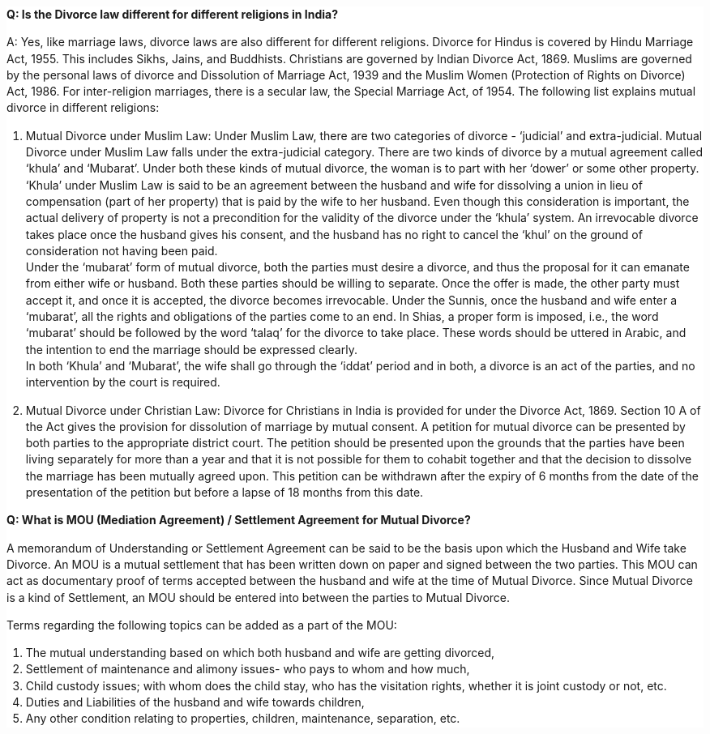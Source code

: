 **Q: Is the Divorce law different for different religions in India?**

A: Yes, like marriage laws, divorce laws are also different for different religions. Divorce for Hindus is covered by Hindu Marriage Act, 1955. This includes Sikhs, Jains, and Buddhists. Christians are governed by Indian Divorce Act, 1869. Muslims are governed by the personal laws of divorce and Dissolution of Marriage Act, 1939 and the Muslim Women (Protection of Rights on Divorce) Act, 1986. For inter-religion marriages, there is a secular law, the Special Marriage Act, of 1954. The following list explains mutual divorce in different religions: 
 
 1. Mutual Divorce under Muslim Law: Under Muslim Law, there are two categories of divorce - ‘judicial’ and extra-judicial. Mutual Divorce under Muslim Law falls under the extra-judicial category. There are two kinds of divorce by a mutual agreement called ‘khula’ and ‘Mubarat’. Under both these kinds of mutual divorce, the woman is to part with her ‘dower’ or some other property.  
‘Khula’ under Muslim Law is said to be an agreement between the husband and wife for dissolving a union in lieu of compensation (part of her property) that is paid by the wife to her husband. Even though this consideration is important, the actual delivery of property is not a precondition for the validity of the divorce under the ‘khula’ system. An irrevocable divorce takes place once the husband gives his consent, and the husband has no right to cancel the ‘khul’ on the ground of consideration not having been paid.  
Under the ‘mubarat’ form of mutual divorce, both the parties must desire a divorce, and thus the proposal for it can emanate from either wife or husband. Both these parties should be willing to separate. Once the offer is made, the other party must accept it, and once it is accepted, the divorce becomes irrevocable. Under the Sunnis, once the husband and wife enter a ‘mubarat’, all the rights and obligations of the parties come to an end. In Shias, a proper form is imposed, i.e., the word ‘mubarat’ should be followed by the word ‘talaq’ for the divorce to take place. These words should be uttered in Arabic, and the intention to end the marriage should be expressed clearly.  
In both ‘Khula’ and ‘Mubarat’, the wife shall go through the ‘iddat’ period and in both, a divorce is an act of the parties, and no intervention by the court is required.
 
2. Mutual Divorce under Christian Law: Divorce for Christians in India is provided for under the Divorce Act, 1869. Section 10 A of the Act gives the provision for dissolution of marriage by mutual consent. A petition for mutual divorce can be presented by both parties to the appropriate district court. The petition should be presented upon the grounds that the parties have been living separately for more than a year and that it is not possible for them to cohabit together and that the decision to dissolve the marriage has been mutually agreed upon.
This petition can be withdrawn after the expiry of 6 months from the date of the presentation of the petition but before a lapse of 18 months from this date.

**Q: What is MOU (Mediation Agreement) / Settlement Agreement for Mutual Divorce?**

A memorandum of Understanding or Settlement Agreement can be said to be the basis upon which the Husband and Wife take Divorce. An MOU is a mutual settlement that has been written down on paper and signed between the two parties. This MOU can act as documentary proof of terms accepted between the husband and wife at the time of Mutual Divorce. Since Mutual Divorce is a kind of Settlement, an MOU should be entered into between the parties to Mutual Divorce.

Terms regarding the following topics can be added as a part of the MOU: 
 
1.	The mutual understanding based on which both husband and wife are getting divorced,
2.	Settlement of maintenance and alimony issues- who pays to whom and how much,
3.	Child custody issues; with whom does the child stay, who has the visitation rights, whether it is joint custody or not, etc.
4.	Duties and Liabilities of the husband and wife towards children,
5.	Any other condition relating to properties, children, maintenance, separation, etc.
